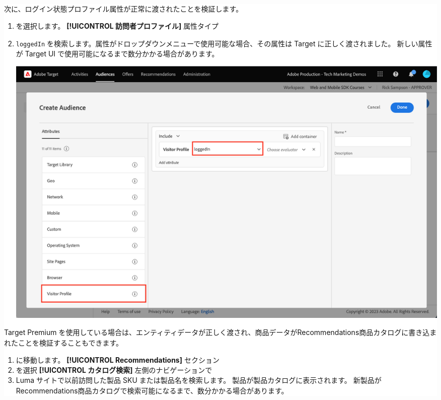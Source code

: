 次に、ログイン状態プロファイル属性が正常に渡されたことを検証します。

1. を選択します。 **[!UICONTROL 訪問者プロファイル]** 属性タイプ
2. `loggedIn` を検索します。属性がドロップダウンメニューで使用可能な場合、その属性は Target に正しく渡されました。 新しい属性が Target UI で使用可能になるまで数分かかる場合があります。

   ![Target プロファイルでの検証](assets/validate-in-target-profile.png)

Target Premium を使用している場合は、エンティティデータが正しく渡され、商品データがRecommendations商品カタログに書き込まれたことを検証することもできます。

1. に移動します。 **[!UICONTROL Recommendations]** セクション
1. を選択 **[!UICONTROL カタログ検索]** 左側のナビゲーションで
1. Luma サイトで以前訪問した製品 SKU または製品名を検索します。 製品が製品カタログに表示されます。 新製品がRecommendations商品カタログで検索可能になるまで、数分かかる場合があります。
